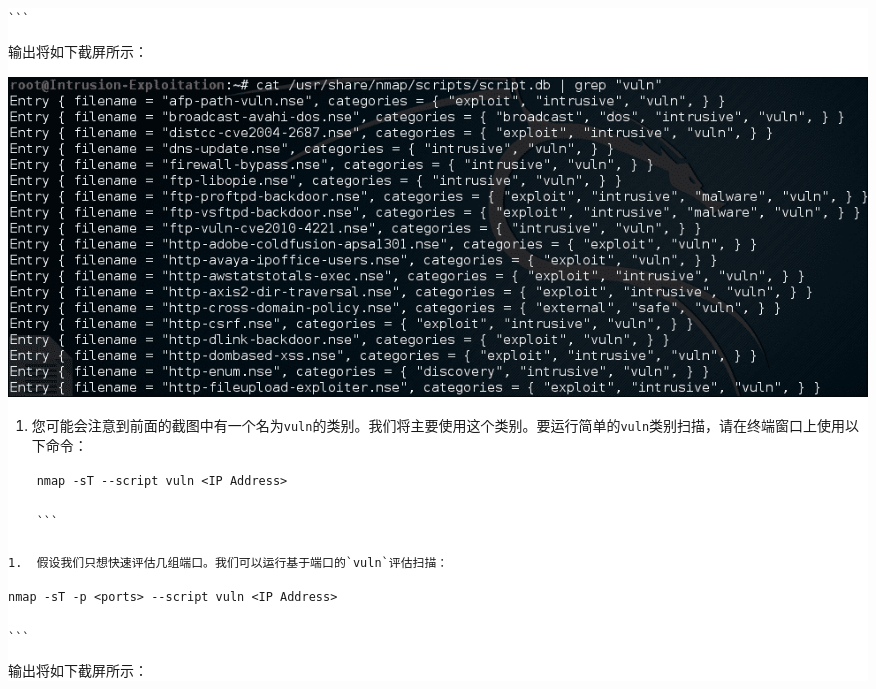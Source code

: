    ```

输出将如下截屏所示：

![如何做...](img/image_03_002.jpg)

1.  您可能会注意到前面的截图中有一个名为`vuln`的类别。我们将主要使用这个类别。要运行简单的`vuln`类别扫描，请在终端窗口上使用以下命令：

```
    nmap -sT --script vuln <IP Address> 

    ```

1.  假设我们只想快速评估几组端口。我们可以运行基于端口的`vuln`评估扫描：

```
    nmap -sT -p <ports> --script vuln <IP Address>

    ```

输出将如下截屏所示：
